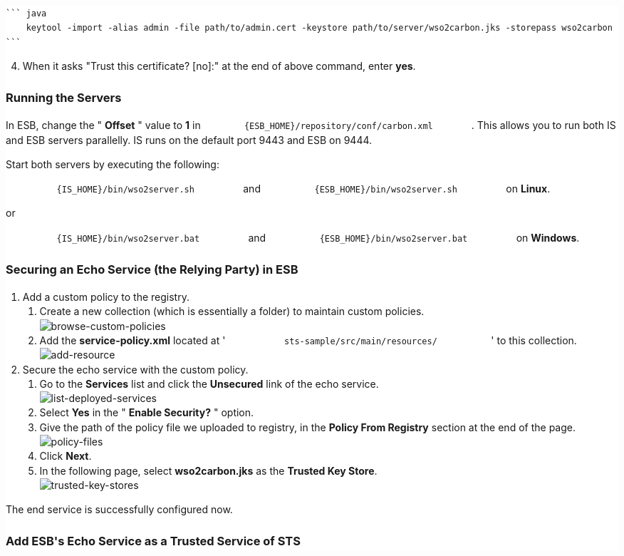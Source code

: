     ``` java
        keytool -import -alias admin -file path/to/admin.cert -keystore path/to/server/wso2carbon.jks -storepass wso2carbon
    ```

4.  When it asks "Trust this certificate? \[no\]:" at the end of above
    command, enter **yes**.

### Running the Servers

In ESB, change the " **Offset** " value to **1** in
`         {ESB_HOME}/repository/conf/carbon.xml        ` . This allows
you to run both IS and ESB servers parallelly. IS runs on the default
port 9443 and ESB on 9444.

Start both servers by executing the following:

`           {IS_HOME}/bin/wso2server.sh          ` and
`           {ESB_HOME}/bin/wso2server.sh          ` on **Linux**.

or

`           {IS_HOME}/bin/wso2server.bat          ` and
`           {ESB_HOME}/bin/wso2server.bat          ` on **Windows**.

### Securing an Echo Service (the Relying Party) in ESB

1.  Add a custom policy to the registry.
    1.  Create a new collection (which is essentially a folder) to
        maintain custom policies.  
        ![browse-custom-policies](../../assets/img/tutorials//browse-custom-policies.png)
    2.  Add the **service-policy.xml** located at '
        `            sts-sample/src/main/resources/           ` ' to
        this collection.  
        ![add-resource](../../assets/img/tutorials//add-resource.png)
2.  Secure the echo service with the custom policy.  
    1.  Go to the **Services** list and click the **Unsecured** link of
        the echo service.  
        ![list-deployed-services](../../assets/img/tutorials//list-deployed-services.png)
    2.  Select **Yes** in the " **Enable Security?** " option.
    3.  Give the path of the policy file we uploaded to registry, in the
        **Policy From Registry** section at the end of the page.  
        ![policy-files](../../assets/img/tutorials//policy-files.png)
    4.  Click **Next**.
    5.  In the following page, select **wso2carbon.jks** as the
        **Trusted Key Store**.  
        ![trusted-key-stores](../../assets/img/tutorials//trusted-key-stores.png)

The end service is successfully configured now.

### Add ESB's Echo Service as a Trusted Service of STS
